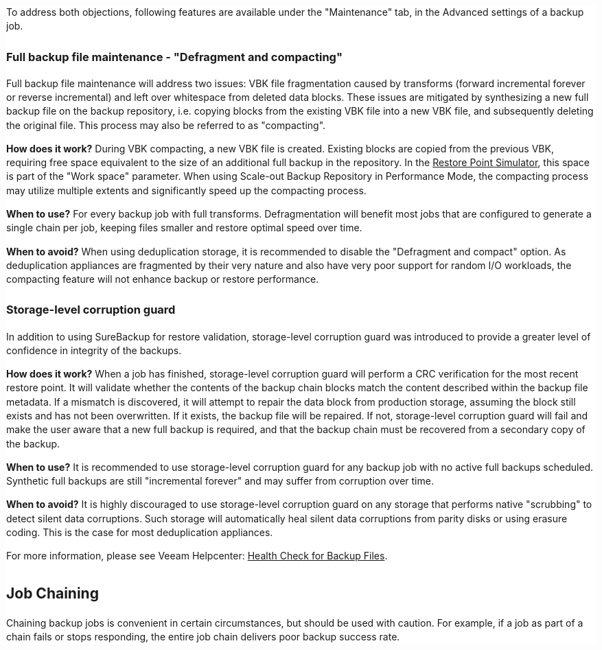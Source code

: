 To address both objections, following features are available under the "Maintenance" tab, in the Advanced settings of a backup job.

### Full backup file maintenance - "Defragment and compacting"
Full backup file maintenance will address two issues: VBK file fragmentation caused by transforms (forward incremental forever or reverse incremental) and left over whitespace from deleted data blocks. These issues are mitigated by synthesizing a new full backup file on the backup repository, i.e. copying blocks from the existing VBK file into a new VBK file, and subsequently deleting the original file. This process may also be referred to as "compacting".

**How does it work?** During VBK compacting, a new VBK file is created. Existing blocks are copied from the previous VBK, requiring free space equivalent to the size of an additional full backup in the repository. In the [Restore Point Simulator](http://vee.am/rps), this space is part of the "Work space" parameter. When using Scale-out Backup Repository in Performance Mode, the compacting process may utilize multiple extents and significantly speed up the compacting process.

**When to use?** For every backup job with full transforms. Defragmentation will benefit most jobs that are configured to generate a single chain per job, keeping files smaller and restore optimal speed over time.

**When to avoid?** When using deduplication storage, it is recommended to disable the "Defragment and compact" option. As deduplication appliances are fragmented by their very nature and also have very poor support for random I/O workloads, the compacting feature will not enhance backup or restore performance.

### Storage-level corruption guard
In addition to using SureBackup for restore validation, storage-level corruption guard was introduced to provide a greater level of confidence in integrity of the backups.

**How does it work?** When a job has finished, storage-level corruption guard will perform a CRC verification for the most recent restore point. It will validate whether the contents of the backup chain blocks match the content described within the backup file metadata. If a mismatch is discovered, it will attempt to repair the data block from production storage, assuming the block still exists and has not been overwritten. If it exists, the backup file will be repaired. If not, storage-level corruption guard will fail and make the user aware that a new full backup is required, and that the backup chain must be recovered from a secondary copy of the backup.

**When to use?** It is recommended to use storage-level corruption guard for any backup job with no active full backups scheduled. Synthetic full backups are still "incremental forever" and may suffer from corruption over time.

**When to avoid?** It is highly discouraged to use storage-level corruption guard on any storage that performs native "scrubbing" to detect silent data corruptions. Such storage will automatically heal silent data corruptions from parity disks or using erasure coding. This is the case for most deduplication appliances.

For more information, please see Veeam Helpcenter: [Health Check for Backup Files](https://helpcenter.veeam.com/docs/backup/vsphere/backup_health_check.html?ver=95).

## Job Chaining

Chaining backup jobs is convenient in certain circumstances, but should be used with caution. For example, if a job as part of a chain fails or stops responding, the entire job chain delivers poor backup success rate.
